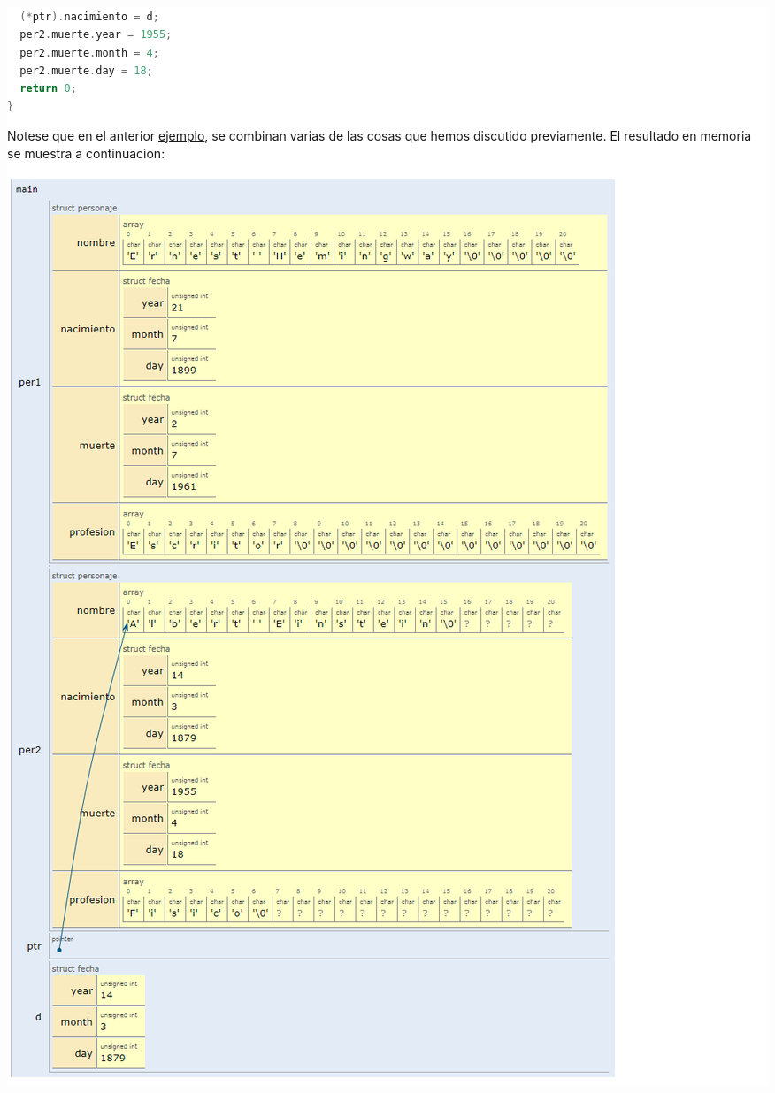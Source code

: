 ```C
  (*ptr).nacimiento = d;
  per2.muerte.year = 1955;
  per2.muerte.month = 4;
  per2.muerte.day = 18;
  return 0;
}
```

Notese que en el anterior [ejemplo](https://goo.gl/wFkkgf), se combinan varias de las cosas que hemos discutido previamente. El resultado en memoria se muestra a continuacion:

![fig17](./imagenes/struct_personajes.png)
